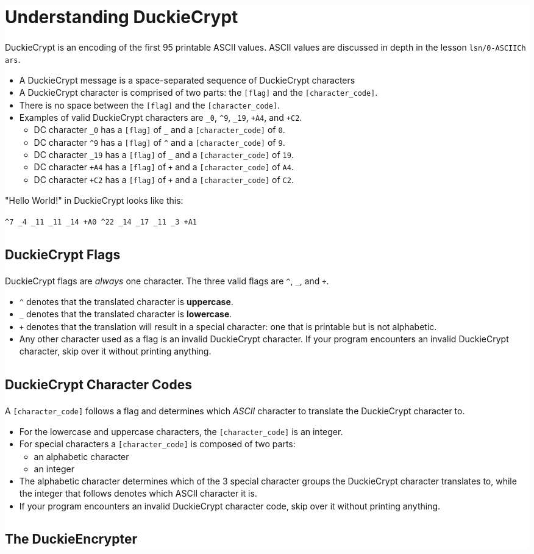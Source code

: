 # Understanding DuckieCrypt

DuckieCrypt is an encoding of the first 95 printable ASCII values. ASCII values are discussed in depth in the lesson `lsn/0-ASCIIChars`.

*   A DuckieCrypt message is a space-separated sequence of DuckieCrypt characters
*   A DuckieCrypt character is comprised of two parts: the `[flag]` and the `[character_code]`.
*   There is no space between the `[flag]` and the `[character_code]`.
*   Examples of valid DuckieCrypt characters are `_0`, `^9`, `_19`, `+A4`, and `+C2`.
    - DC character `_0` has a `[flag]` of `_` and a `[character_code]` of `0`.
    - DC character `^9` has a `[flag]` of `^` and a `[character_code]` of `9`.
    - DC character `_19` has a `[flag]` of `_` and a `[character_code]` of `19`.
    - DC character `+A4` has a `[flag]` of `+` and a `[character_code]` of `A4`.
    - DC character `+C2` has a `[flag]` of `+` and a `[character_code]` of `C2`.


"Hello World!" in DuckieCrypt looks like this:

```
^7 _4 _11 _11 _14 +A0 ^22 _14 _17 _11 _3 +A1
```


## DuckieCrypt Flags

DuckieCrypt flags are *always* one character.  The three valid flags are `^`, `_`, and `+`.

*   `^` denotes that the translated character is **uppercase**.
*   `_` denotes that the translated character is **lowercase**.
*   `+` denotes that the translation will result in a special character: one
    that is printable but is not alphabetic.
*   Any other character used as a flag is an invalid DuckieCrypt character.
    If your program encounters an invalid DuckieCrypt character, skip over it
    without printing anything.


## DuckieCrypt Character Codes

A `[character_code]` follows a flag and determines which *ASCII* character to
translate the DuckieCrypt character to.

*   For the lowercase and uppercase characters, the `[character_code]` is an
    integer.
*   For special characters a `[character_code]` is composed of two parts:
    *   an alphabetic character
    *   an integer
*   The alphabetic character determines which of the 3 special character groups
    the DuckieCrypt character translates to, while the integer that follows
    denotes which ASCII character it is.
*   If your program encounters an invalid DuckieCrypt character code, skip over
    it without printing anything.

## The DuckieEncrypter
